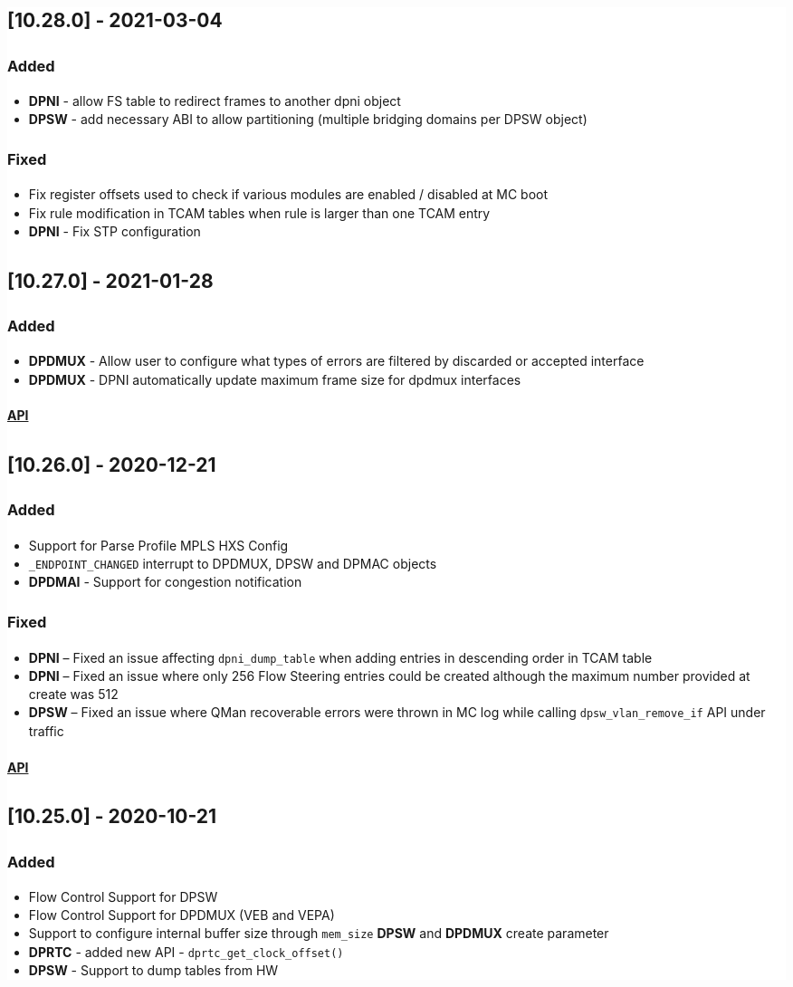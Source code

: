 ## [10.28.0] - 2021-03-04
### Added
- **DPNI** - allow FS table to redirect frames to another dpni object
- **DPSW** - add necessary ABI to allow partitioning  (multiple bridging domains per DPSW object)

### Fixed
- Fix register offsets used to check if various modules are enabled / disabled at MC boot
- Fix rule modification in TCAM tables when rule is larger than one TCAM entry
- **DPNI** - Fix STP configuration

## [10.27.0] - 2021-01-28
### Added
- **DPDMUX** - Allow user to configure what types of errors are filtered by discarded or accepted interface
- **DPDMUX** - DPNI automatically update maximum frame size for dpdmux interfaces

#### [API](https://source.codeaurora.org/external/qoriq/qoriq-components/mc-utils/tree/api/mc_release_10.27.0?h=mc_release_10.27.0 "API")

## [10.26.0] - 2020-12-21
### Added
- Support for Parse Profile MPLS HXS Config
- `_ENDPOINT_CHANGED` interrupt to DPDMUX, DPSW and DPMAC objects
- **DPDMAI** - Support for congestion notification

### Fixed
- **DPNI** – Fixed an issue affecting `dpni_dump_table` when adding entries in descending order in TCAM table
- **DPNI** – Fixed an issue where only 256 Flow Steering entries could be created although the maximum number provided at create was 512
- **DPSW** – Fixed an issue where QMan recoverable errors were thrown in MC log while calling `dpsw_vlan_remove_if` API under traffic

#### [API](https://source.codeaurora.org/external/qoriq/qoriq-components/mc-utils/tree/api/mc_release_10.26.0?h=mc_release_10.26.0 "API")

## [10.25.0] - 2020-10-21
### Added
- Flow Control Support for DPSW
- Flow Control Support for DPDMUX (VEB and VEPA)
- Support to configure internal buffer size through `mem_size` **DPSW** and **DPDMUX** create parameter
- **DPRTC** - added new API - `dprtc_get_clock_offset()`
- **DPSW** - Support to dump tables from HW
